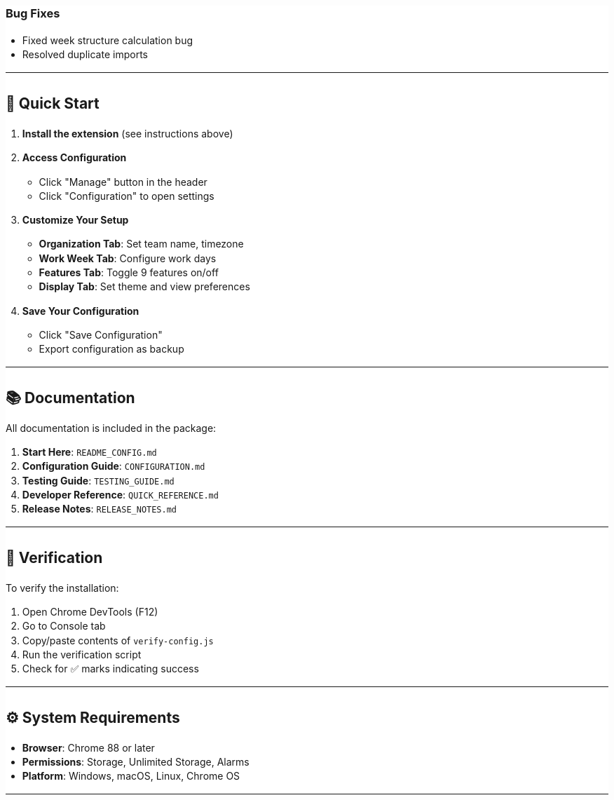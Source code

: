 ### **Bug Fixes**
- Fixed week structure calculation bug
- Resolved duplicate imports

---

## 🚀 Quick Start

1. **Install the extension** (see instructions above)

2. **Access Configuration**
   - Click "Manage" button in the header
   - Click "Configuration" to open settings

3. **Customize Your Setup**
   - **Organization Tab**: Set team name, timezone
   - **Work Week Tab**: Configure work days
   - **Features Tab**: Toggle 9 features on/off
   - **Display Tab**: Set theme and view preferences

4. **Save Your Configuration**
   - Click "Save Configuration"
   - Export configuration as backup

---

## 📚 Documentation

All documentation is included in the package:

1. **Start Here**: `README_CONFIG.md`
2. **Configuration Guide**: `CONFIGURATION.md`
3. **Testing Guide**: `TESTING_GUIDE.md`
4. **Developer Reference**: `QUICK_REFERENCE.md`
5. **Release Notes**: `RELEASE_NOTES.md`

---

## 🧪 Verification

To verify the installation:

1. Open Chrome DevTools (F12)
2. Go to Console tab
3. Copy/paste contents of `verify-config.js`
4. Run the verification script
5. Check for ✅ marks indicating success

---

## ⚙️ System Requirements

- **Browser**: Chrome 88 or later
- **Permissions**: Storage, Unlimited Storage, Alarms
- **Platform**: Windows, macOS, Linux, Chrome OS

---